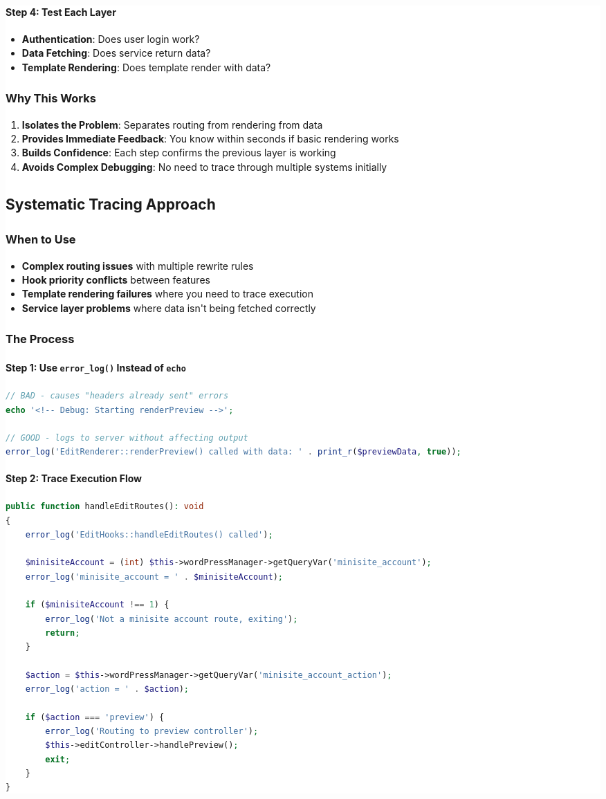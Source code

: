 #### Step 4: Test Each Layer
- **Authentication**: Does user login work?
- **Data Fetching**: Does service return data?
- **Template Rendering**: Does template render with data?

### Why This Works

1. **Isolates the Problem**: Separates routing from rendering from data
2. **Provides Immediate Feedback**: You know within seconds if basic rendering works
3. **Builds Confidence**: Each step confirms the previous layer is working
4. **Avoids Complex Debugging**: No need to trace through multiple systems initially

## Systematic Tracing Approach

### When to Use
- **Complex routing issues** with multiple rewrite rules
- **Hook priority conflicts** between features
- **Template rendering failures** where you need to trace execution
- **Service layer problems** where data isn't being fetched correctly

### The Process

#### Step 1: Use `error_log()` Instead of `echo`
```php
// BAD - causes "headers already sent" errors
echo '<!-- Debug: Starting renderPreview -->';

// GOOD - logs to server without affecting output
error_log('EditRenderer::renderPreview() called with data: ' . print_r($previewData, true));
```

#### Step 2: Trace Execution Flow
```php
public function handleEditRoutes(): void
{
    error_log('EditHooks::handleEditRoutes() called');
    
    $minisiteAccount = (int) $this->wordPressManager->getQueryVar('minisite_account');
    error_log('minisite_account = ' . $minisiteAccount);
    
    if ($minisiteAccount !== 1) {
        error_log('Not a minisite account route, exiting');
        return;
    }
    
    $action = $this->wordPressManager->getQueryVar('minisite_account_action');
    error_log('action = ' . $action);
    
    if ($action === 'preview') {
        error_log('Routing to preview controller');
        $this->editController->handlePreview();
        exit;
    }
}
```
